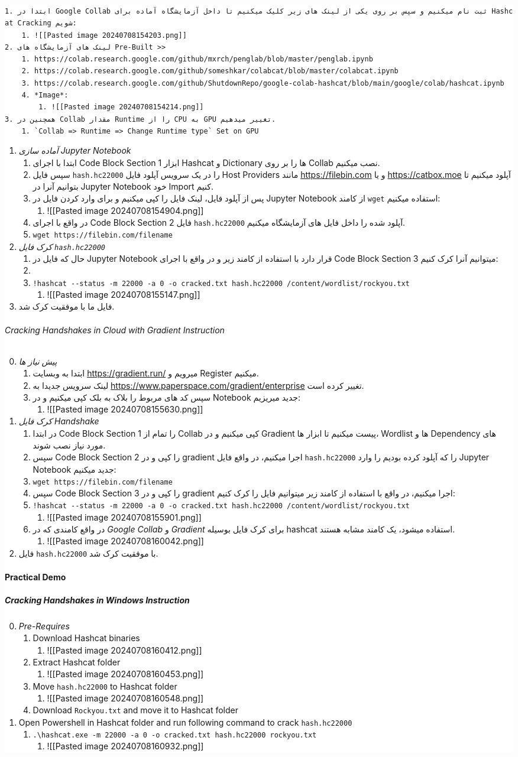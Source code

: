 	1. ابتدا در Google Collab ثبت نام میکنیم و سپس بر روی یکی از لینک های زیر کلیک میکنیم تا داخل آزمایشگاه آماده برای Hashcat Cracking شویم:
		1. ![[Pasted image 20240708154203.png]]
	2. لینک های آزمایشگاه های Pre-Built >> 
		1. https://colab.research.google.com/github/mxrch/penglab/blob/master/penglab.ipynb 
		2. https://colab.research.google.com/github/someshkar/colabcat/blob/master/colabcat.ipynb
		3. https://colab.research.google.com/github/ShutdownRepo/google-colab-hashcat/blob/main/google/colab/hashcat.ipynb
		4. *Image*:
			1. ![[Pasted image 20240708154214.png]]
	3. همچنین در Collab مقدار Runtime را از CPU به GPU تغییر میدهیم.
		1. `Collab => Runtime => Change Runtime type` Set on GPU
1. *آماده سازی Jupyter Notebook*
	1. ابتدا با اجرای Code Block Section 1 ابزار Hashcat و Dictionary ها را بر روی Collab نصب میکنیم.
	2. سپس فایل `hash.hc22000` را در یک سرویس آپلود فایل Host Providers مانند https://filebin.com و یا https://catbox.moe آپلود میکنیم تا بتوانیم آنرا در Jupyter Notebook خود Import کنیم. 
	3. پس از آپلود فایل، لینک فایل را کپی میکنیم و برای وارد کردن فایل در Jupyter Notebook از کامند `wget` استفاده میکنیم:
		1. ![[Pasted image 20240708154904.png]]
	4. در واقع با اجرای Code Block Section 2 فایل `hash.hc22000` آپلود شده را داخل فایل های آزمایشگاه میکنیم.
	5. `wget https://filebin.com/filename`
2. *کرک فایل `hash.hc22000`*
	1. حال که فایل در Jupyter Notebook قرار دارد با استفاده از کامند زیر و در واقع با اجرای Code Block Section 3 میتوانیم آنرا کرک کنیم:
	2. 
	2. `!hashcat --status -m 22000 -a 0 -o cracked.txt hash.hc22000 /content/wordlist/rockyou.txt`
		1. ![[Pasted image 20240708155147.png]]
3. فایل ما با موفقیت کرک شد.
###### Cracking Handshakes in Cloud with *Gradient* Instruction 
0. *پیش نیاز ها*
	1. ابتدا به وبسایت https://gradient.run/ میرویم و Register میکنیم.
	2. لینک سرویس جدیدا به https://www.paperspace.com/gradient/enterprise تغییر کرده است.
	4. سپس کد های مربوط را بلاک به بلک کپی میکنیم و در Notebook جدید میریزیم:
		1. ![[Pasted image 20240708155630.png]]
1. *کرک فایل Handshake*
	1. در ابتدا Code Block Section 1 را تمام از Collab کپی میکنیم و در Gradient پیست میکنیم تا ابزار ها، Wordlist ها و Dependency های مورد نیاز نصب شوند.
	2.  سپس Code Block Section 2 را کپی و در gradient اجرا میکنیم، در واقع فایل `hash.hc22000` را که آپلود کرده بودیم را وارد Jupyter Notebook جدید میکنیم:
	3. `wget https://filebin.com/filename`
	4. سپس Code Block Section 3 را کپی و در gradient اجرا میکنیم، در واقع با استفاده از کامند زیر میتوانیم فایل را کرک کنیم:
	5. `!hashcat --status -m 22000 -a 0 -o cracked.txt hash.hc22000 /content/wordlist/rockyou.txt`
		1. ![[Pasted image 20240708155901.png]]
	6. در واقع کامندی که در *Google Collab* و *Gradient* برای کرک فایل بوسیله hashcat استفاده میشود، یک کامند مشابه هستند.
		1. ![[Pasted image 20240708160042.png]]
2. فایل `hash.hc22000` با موفقیت کرک شد.
#### Practical Demo
##### Cracking Handshakes in *Windows* Instruction
0. *Pre-Requires*
	1. Download Hashcat binaries
		1. ![[Pasted image 20240708160412.png]]
	2. Extract Hashcat folder
		1. ![[Pasted image 20240708160453.png]]
	3. Move `hash.hc22000` to Hashcat folder
		1. ![[Pasted image 20240708160548.png]]
	4. Download `Rockyou.txt` and move it to Hashcat folder
1. Open Powershell in Hashcat folder and run following command to crack `hash.hc22000`
	1. `.\hashcat.exe -m 22000 -a 0 -o cracked.txt hash.hc22000 rockyou.txt`
		1. ![[Pasted image 20240708160932.png]]
